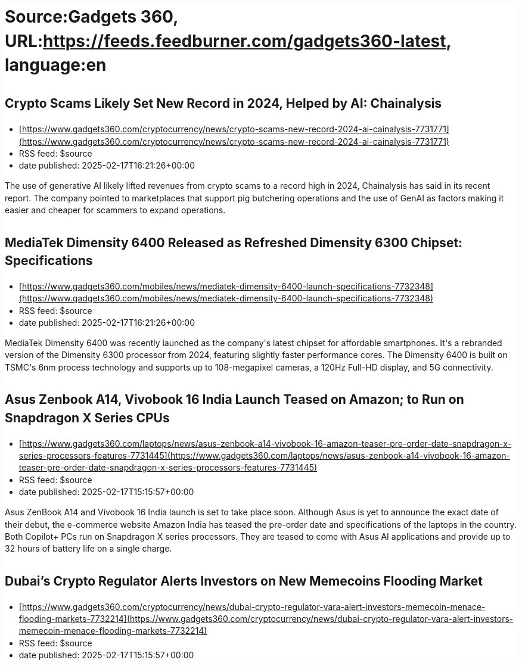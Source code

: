 # Source:Gadgets 360, URL:https://feeds.feedburner.com/gadgets360-latest, language:en

## Crypto Scams Likely Set New Record in 2024, Helped by AI: Chainalysis
 - [https://www.gadgets360.com/cryptocurrency/news/crypto-scams-new-record-2024-ai-cainalysis-7731771](https://www.gadgets360.com/cryptocurrency/news/crypto-scams-new-record-2024-ai-cainalysis-7731771)
 - RSS feed: $source
 - date published: 2025-02-17T16:21:26+00:00

The use of generative AI likely lifted revenues from crypto scams to a record high in 2024, Chainalysis has said in its recent report. The company pointed to marketplaces that support pig butchering operations and the use of GenAI as factors making it easier and cheaper for scammers to expand operations.

## MediaTek Dimensity 6400 Released as Refreshed Dimensity 6300 Chipset: Specifications
 - [https://www.gadgets360.com/mobiles/news/mediatek-dimensity-6400-launch-specifications-7732348](https://www.gadgets360.com/mobiles/news/mediatek-dimensity-6400-launch-specifications-7732348)
 - RSS feed: $source
 - date published: 2025-02-17T16:21:26+00:00

MediaTek Dimensity 6400 was recently launched as the company's latest chipset for affordable smartphones. It's a rebranded version of the Dimensity 6300 processor from 2024, featuring slightly faster performance cores. The Dimensity 6400 is built on TSMC's 6nm process technology and supports up to 108-megapixel cameras, a 120Hz Full-HD display, and 5G connectivity.

## Asus Zenbook A14, Vivobook 16 India Launch Teased on Amazon; to Run on Snapdragon X Series CPUs
 - [https://www.gadgets360.com/laptops/news/asus-zenbook-a14-vivobook-16-amazon-teaser-pre-order-date-snapdragon-x-series-processors-features-7731445](https://www.gadgets360.com/laptops/news/asus-zenbook-a14-vivobook-16-amazon-teaser-pre-order-date-snapdragon-x-series-processors-features-7731445)
 - RSS feed: $source
 - date published: 2025-02-17T15:15:57+00:00

Asus ZenBook A14 and Vivobook 16 India launch is set to take place soon. Although Asus is yet to announce the exact date of their debut, the e-commerce website Amazon India has teased the pre-order date and specifications of the laptops in the country. Both Copilot+ PCs run on Snapdragon X series processors. They are teased to come with Asus AI applications and provide up to 32 hours of battery life on a single charge.

## Dubai’s Crypto Regulator Alerts Investors on New Memecoins Flooding Market
 - [https://www.gadgets360.com/cryptocurrency/news/dubai-crypto-regulator-vara-alert-investors-memecoin-menace-flooding-markets-7732214](https://www.gadgets360.com/cryptocurrency/news/dubai-crypto-regulator-vara-alert-investors-memecoin-menace-flooding-markets-7732214)
 - RSS feed: $source
 - date published: 2025-02-17T15:15:57+00:00
